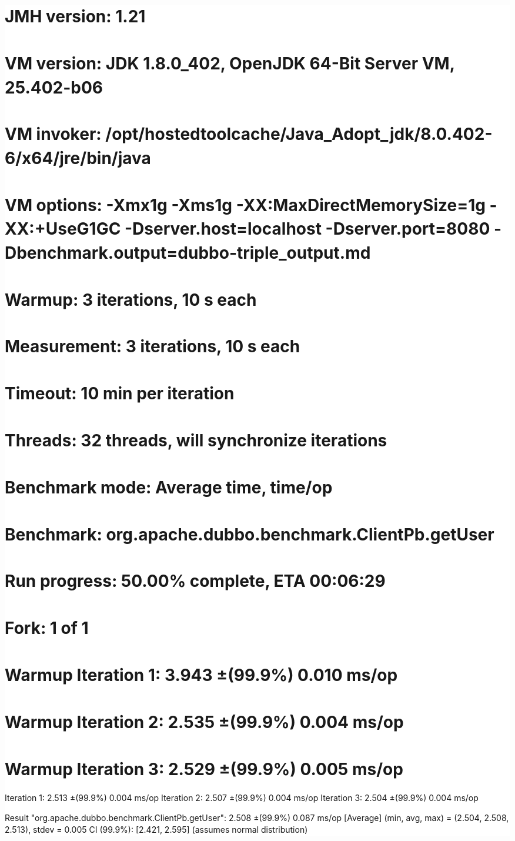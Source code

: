 
# JMH version: 1.21
# VM version: JDK 1.8.0_402, OpenJDK 64-Bit Server VM, 25.402-b06
# VM invoker: /opt/hostedtoolcache/Java_Adopt_jdk/8.0.402-6/x64/jre/bin/java
# VM options: -Xmx1g -Xms1g -XX:MaxDirectMemorySize=1g -XX:+UseG1GC -Dserver.host=localhost -Dserver.port=8080 -Dbenchmark.output=dubbo-triple_output.md
# Warmup: 3 iterations, 10 s each
# Measurement: 3 iterations, 10 s each
# Timeout: 10 min per iteration
# Threads: 32 threads, will synchronize iterations
# Benchmark mode: Average time, time/op
# Benchmark: org.apache.dubbo.benchmark.ClientPb.getUser

# Run progress: 50.00% complete, ETA 00:06:29
# Fork: 1 of 1
# Warmup Iteration   1: 3.943 ±(99.9%) 0.010 ms/op
# Warmup Iteration   2: 2.535 ±(99.9%) 0.004 ms/op
# Warmup Iteration   3: 2.529 ±(99.9%) 0.005 ms/op
Iteration   1: 2.513 ±(99.9%) 0.004 ms/op
Iteration   2: 2.507 ±(99.9%) 0.004 ms/op
Iteration   3: 2.504 ±(99.9%) 0.004 ms/op


Result "org.apache.dubbo.benchmark.ClientPb.getUser":
  2.508 ±(99.9%) 0.087 ms/op [Average]
  (min, avg, max) = (2.504, 2.508, 2.513), stdev = 0.005
  CI (99.9%): [2.421, 2.595] (assumes normal distribution)
